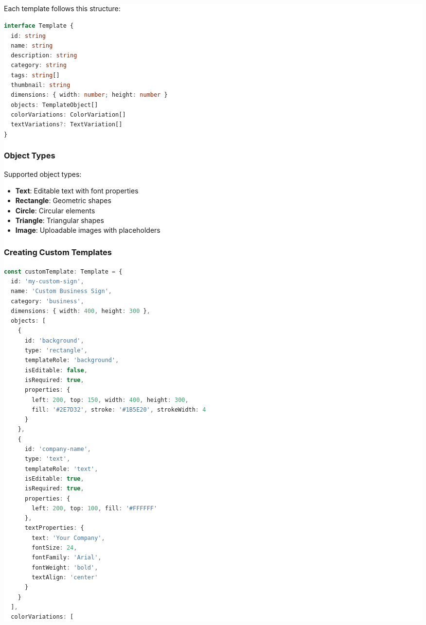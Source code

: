 Each template follows this structure:

```typescript
interface Template {
  id: string
  name: string
  description: string
  category: string
  tags: string[]
  thumbnail: string
  dimensions: { width: number; height: number }
  objects: TemplateObject[]
  colorVariations: ColorVariation[]
  textVariations?: TextVariation[]
}
```

### Object Types

Supported object types:
- **Text**: Editable text with font properties
- **Rectangle**: Geometric shapes
- **Circle**: Circular elements
- **Triangle**: Triangular shapes
- **Image**: Uploadable images with placeholders

### Creating Custom Templates

```typescript
const customTemplate: Template = {
  id: 'my-custom-sign',
  name: 'Custom Business Sign',
  category: 'business',
  dimensions: { width: 400, height: 300 },
  objects: [
    {
      id: 'background',
      type: 'rectangle',
      templateRole: 'background',
      isEditable: false,
      isRequired: true,
      properties: {
        left: 200, top: 150, width: 400, height: 300,
        fill: '#2E7D32', stroke: '#1B5E20', strokeWidth: 4
      }
    },
    {
      id: 'company-name',
      type: 'text',
      templateRole: 'text',
      isEditable: true,
      isRequired: true,
      properties: {
        left: 200, top: 100, fill: '#FFFFFF'
      },
      textProperties: {
        text: 'Your Company',
        fontSize: 24,
        fontFamily: 'Arial',
        fontWeight: 'bold',
        textAlign: 'center'
      }
    }
  ],
  colorVariations: [
```